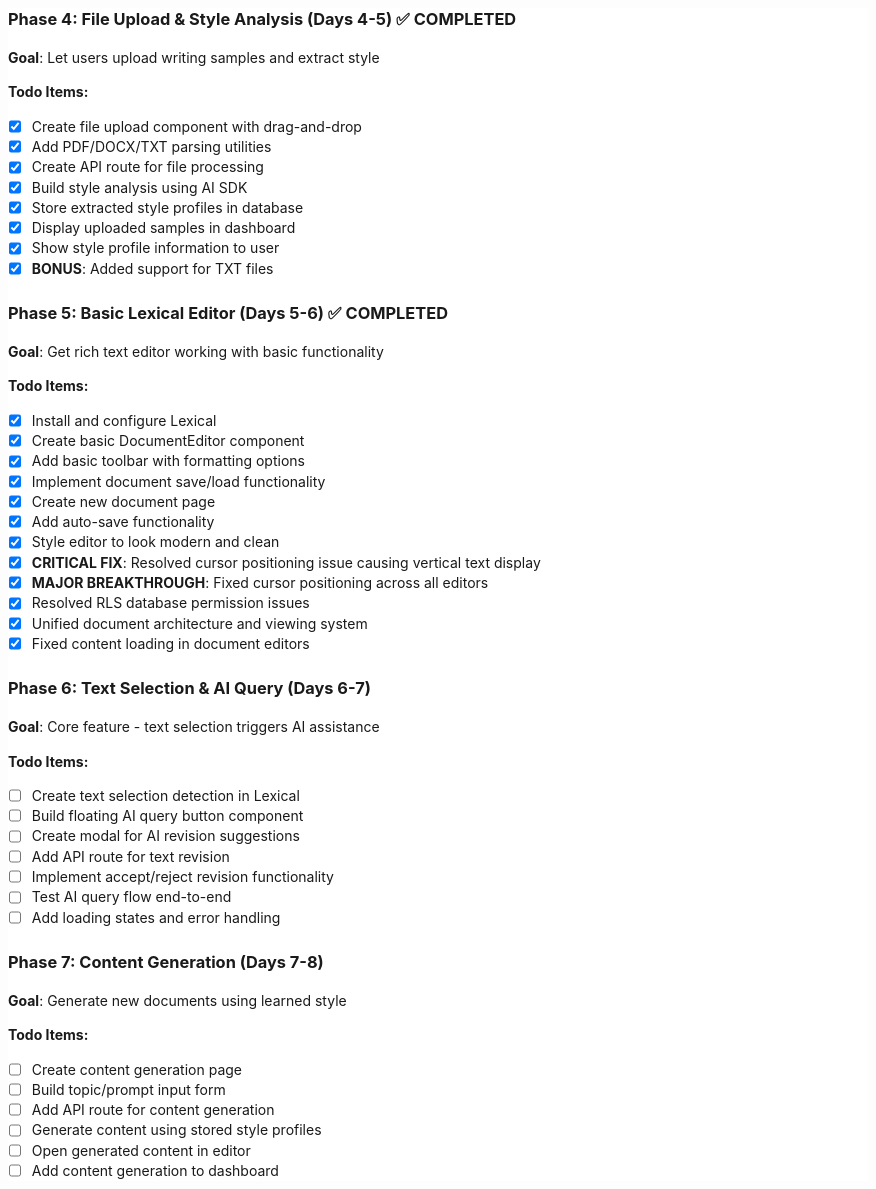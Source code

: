 ### Phase 4: File Upload & Style Analysis (Days 4-5) ✅ COMPLETED
**Goal**: Let users upload writing samples and extract style

**Todo Items:**
- [x] Create file upload component with drag-and-drop
- [x] Add PDF/DOCX/TXT parsing utilities
- [x] Create API route for file processing
- [x] Build style analysis using AI SDK
- [x] Store extracted style profiles in database
- [x] Display uploaded samples in dashboard
- [x] Show style profile information to user
- [x] **BONUS**: Added support for TXT files

### Phase 5: Basic Lexical Editor (Days 5-6) ✅ COMPLETED
**Goal**: Get rich text editor working with basic functionality

**Todo Items:**
- [x] Install and configure Lexical
- [x] Create basic DocumentEditor component
- [x] Add basic toolbar with formatting options
- [x] Implement document save/load functionality
- [x] Create new document page
- [x] Add auto-save functionality
- [x] Style editor to look modern and clean
- [x] **CRITICAL FIX**: Resolved cursor positioning issue causing vertical text display
- [x] **MAJOR BREAKTHROUGH**: Fixed cursor positioning across all editors
- [x] Resolved RLS database permission issues
- [x] Unified document architecture and viewing system
- [x] Fixed content loading in document editors

### Phase 6: Text Selection & AI Query (Days 6-7)
**Goal**: Core feature - text selection triggers AI assistance

**Todo Items:**
- [ ] Create text selection detection in Lexical
- [ ] Build floating AI query button component
- [ ] Create modal for AI revision suggestions
- [ ] Add API route for text revision
- [ ] Implement accept/reject revision functionality
- [ ] Test AI query flow end-to-end
- [ ] Add loading states and error handling

### Phase 7: Content Generation (Days 7-8)
**Goal**: Generate new documents using learned style

**Todo Items:**
- [ ] Create content generation page
- [ ] Build topic/prompt input form
- [ ] Add API route for content generation
- [ ] Generate content using stored style profiles
- [ ] Open generated content in editor
- [ ] Add content generation to dashboard
